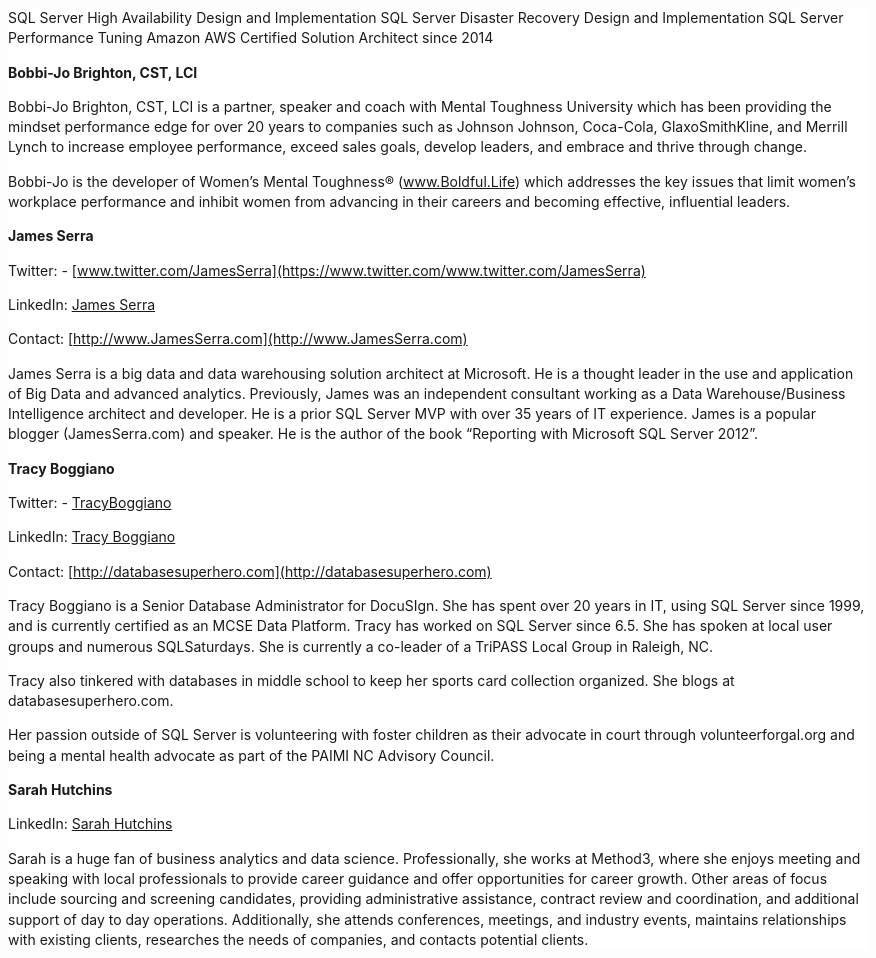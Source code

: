 SQL Server High Availability Design and Implementation
SQL Server Disaster Recovery Design and Implementation
SQL Server Performance Tuning
Amazon AWS Certified Solution Architect since 2014
 
**Bobbi-Jo Brighton, CST, LCI**
 
Bobbi-Jo Brighton, CST, LCI is a partner, speaker and coach with Mental Toughness University which has been providing the mindset performance edge for over 20 years to companies such as Johnson  Johnson, Coca-Cola, GlaxoSmithKline, and Merrill Lynch to increase employee performance, exceed sales goals, develop leaders, and embrace and thrive through change.

Bobbi-Jo is the developer of Women’s Mental Toughness® (www.Boldful.Life) which addresses the key issues that limit women’s workplace performance and inhibit women from advancing in their careers and becoming effective, influential leaders.
 
**James Serra**
 
Twitter:  - [www.twitter.com/JamesSerra](https://www.twitter.com/www.twitter.com/JamesSerra)
 
LinkedIn: [James Serra](http://www.linkedin.com/in/JamesSerra)
 
Contact: [http://www.JamesSerra.com](http://www.JamesSerra.com)
 
James Serra is a big data and data warehousing solution architect at Microsoft.  He is a thought leader in the use and application of Big Data and advanced analytics. Previously, James was an independent consultant working as a Data Warehouse/Business Intelligence architect and developer. He is a prior SQL Server MVP with over 35 years of IT experience. James is a popular blogger (JamesSerra.com) and speaker. He is the author of the book “Reporting with Microsoft SQL Server 2012”.
 
**Tracy Boggiano**
 
Twitter:  - [TracyBoggiano](https://www.twitter.com/TracyBoggiano)
 
LinkedIn: [Tracy Boggiano](https://www.linkedin.com/in/tracyboggiano)
 
Contact: [http://databasesuperhero.com](http://databasesuperhero.com)
 
Tracy Boggiano is a Senior Database Administrator for DocuSIgn. She has spent over 20 years in IT, using SQL Server since 1999, and is currently certified as an MCSE Data Platform. Tracy has worked on SQL Server since 6.5. She has spoken at local user groups and numerous SQLSaturdays. She is currently a co-leader of a TriPASS Local Group in Raleigh, NC.   

Tracy also tinkered with databases in middle school to keep her sports card collection organized. She blogs at databasesuperhero.com. 

Her passion outside of SQL Server is volunteering with foster children as their advocate in court through volunteerforgal.org and being a mental health advocate as part of the PAIMI NC Advisory Council.
 
**Sarah Hutchins**
 
LinkedIn: [Sarah Hutchins](https://www.linkedin.com/in/sarah-hutchins-448a8451/)
 
Sarah is a huge fan of business analytics and data science. Professionally, she works at Method3, where she enjoys meeting and speaking with local professionals to provide career guidance and offer opportunities for career growth. Other areas of focus include sourcing and screening candidates, providing administrative assistance, contract review and coordination, and additional support of day to day operations. Additionally, she attends conferences, meetings, and industry events, maintains relationships with existing clients, researches the needs of companies, and contacts potential clients.
 